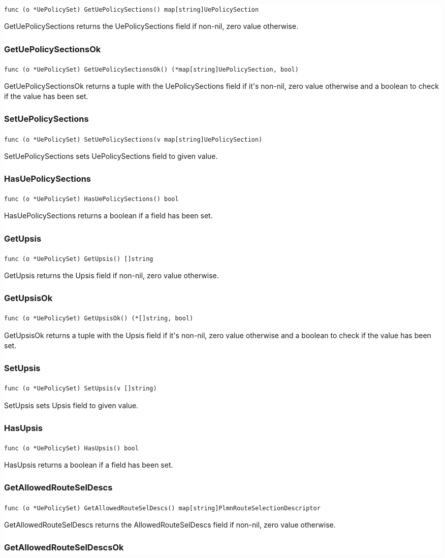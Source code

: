 `func (o *UePolicySet) GetUePolicySections() map[string]UePolicySection`

GetUePolicySections returns the UePolicySections field if non-nil, zero value otherwise.

### GetUePolicySectionsOk

`func (o *UePolicySet) GetUePolicySectionsOk() (*map[string]UePolicySection, bool)`

GetUePolicySectionsOk returns a tuple with the UePolicySections field if it's non-nil, zero value otherwise
and a boolean to check if the value has been set.

### SetUePolicySections

`func (o *UePolicySet) SetUePolicySections(v map[string]UePolicySection)`

SetUePolicySections sets UePolicySections field to given value.

### HasUePolicySections

`func (o *UePolicySet) HasUePolicySections() bool`

HasUePolicySections returns a boolean if a field has been set.

### GetUpsis

`func (o *UePolicySet) GetUpsis() []string`

GetUpsis returns the Upsis field if non-nil, zero value otherwise.

### GetUpsisOk

`func (o *UePolicySet) GetUpsisOk() (*[]string, bool)`

GetUpsisOk returns a tuple with the Upsis field if it's non-nil, zero value otherwise
and a boolean to check if the value has been set.

### SetUpsis

`func (o *UePolicySet) SetUpsis(v []string)`

SetUpsis sets Upsis field to given value.

### HasUpsis

`func (o *UePolicySet) HasUpsis() bool`

HasUpsis returns a boolean if a field has been set.

### GetAllowedRouteSelDescs

`func (o *UePolicySet) GetAllowedRouteSelDescs() map[string]PlmnRouteSelectionDescriptor`

GetAllowedRouteSelDescs returns the AllowedRouteSelDescs field if non-nil, zero value otherwise.

### GetAllowedRouteSelDescsOk
